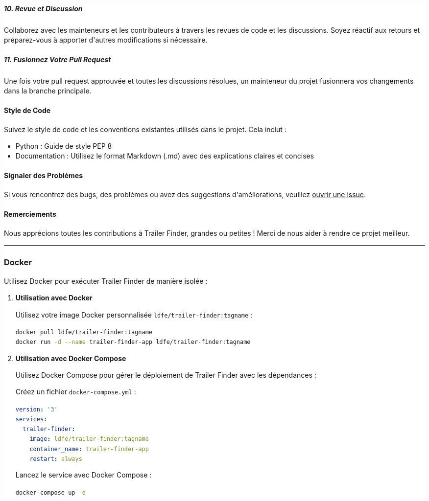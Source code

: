 ##### 10. Revue et Discussion

Collaborez avec les mainteneurs et les contributeurs à travers les revues de code et les discussions. Soyez réactif aux retours et préparez-vous à apporter d'autres modifications si nécessaire.

##### 11. Fusionnez Votre Pull Request

Une fois votre pull request approuvée et toutes les discussions résolues, un mainteneur du projet fusionnera vos changements dans la branche principale.

#### Style de Code

Suivez le style de code et les conventions existantes utilisés dans le projet. Cela inclut :

- Python : Guide de style PEP 8
- Documentation : Utilisez le format Markdown (.md) avec des explications claires et concises

#### Signaler des Problèmes

Si vous rencontrez des bugs, des problèmes ou avez des suggestions d'améliorations, veuillez [ouvrir une issue](https://github.com/kalibrado/trailer-finder/issues).

#### Remerciements

Nous apprécions toutes les contributions à Trailer Finder, grandes ou petites ! Merci de nous aider à rendre ce projet meilleur.

---

### Docker

Utilisez Docker pour exécuter Trailer Finder de manière isolée :

1. **Utilisation avec Docker**

   Utilisez votre image Docker personnalisée `ldfe/trailer-finder:tagname` :

   ```bash
   docker pull ldfe/trailer-finder:tagname
   docker run -d --name trailer-finder-app ldfe/trailer-finder:tagname
   ```

2. **Utilisation avec Docker Compose**

   Utilisez Docker Compose pour gérer le déploiement de Trailer Finder avec les dépendances :

   Créez un fichier `docker-compose.yml` :

   ```yaml
   version: '3'
   services:
     trailer-finder:
       image: ldfe/trailer-finder:tagname
       container_name: trailer-finder-app
       restart: always
   ```

   Lancez le service avec Docker Compose :

   ```bash
   docker-compose up -d
   ```
